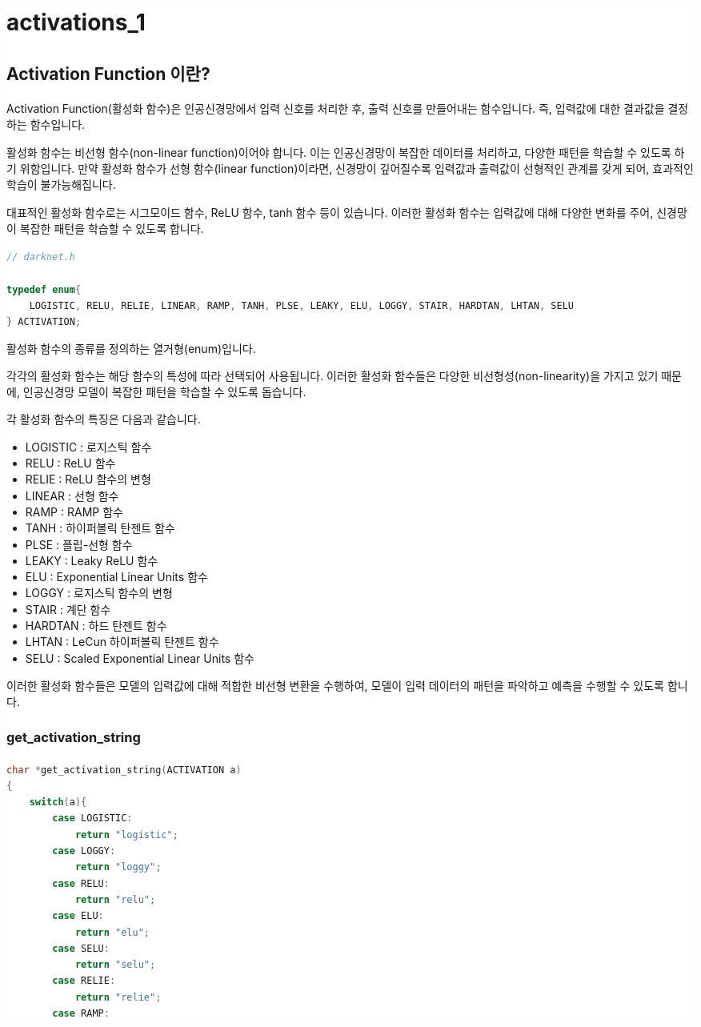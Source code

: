 
# activations\_1

## Activation Function 이란?

Activation Function(활성화 함수)은 인공신경망에서 입력 신호를 처리한 후, 출력 신호를 만들어내는 함수입니다. 즉, 입력값에 대한 결과값을 결정하는 함수입니다.

활성화 함수는 비선형 함수(non-linear function)이어야 합니다. 이는 인공신경망이 복잡한 데이터를 처리하고, 다양한 패턴을 학습할 수 있도록 하기 위함입니다. 만약 활성화 함수가 선형 함수(linear function)이라면, 신경망이 깊어질수록 입력값과 출력값이 선형적인 관계를 갖게 되어, 효과적인 학습이 불가능해집니다.

대표적인 활성화 함수로는 시그모이드 함수, ReLU 함수, tanh 함수 등이 있습니다. 이러한 활성화 함수는 입력값에 대해 다양한 변화를 주어, 신경망이 복잡한 패턴을 학습할 수 있도록 합니다.



```c
// darknet.h

typedef enum{
    LOGISTIC, RELU, RELIE, LINEAR, RAMP, TANH, PLSE, LEAKY, ELU, LOGGY, STAIR, HARDTAN, LHTAN, SELU
} ACTIVATION;
```

활성화 함수의 종류를 정의하는 열거형(enum)입니다.

각각의 활성화 함수는 해당 함수의 특성에 따라 선택되어 사용됩니다. 이러한 활성화 함수들은 다양한 비선형성(non-linearity)을 가지고 있기 때문에, 인공신경망 모델이 복잡한 패턴을 학습할 수 있도록 돕습니다.

각 활성화 함수의 특징은 다음과 같습니다.

* LOGISTIC : 로지스틱 함수
* RELU : ReLU 함수
* RELIE : ReLU 함수의 변형
* LINEAR : 선형 함수
* RAMP : RAMP 함수
* TANH : 하이퍼볼릭 탄젠트 함수
* PLSE : 플립-선형 함수
* LEAKY : Leaky ReLU 함수
* ELU : Exponential Linear Units 함수
* LOGGY : 로지스틱 함수의 변형
* STAIR : 계단 함수
* HARDTAN : 하드 탄젠트 함수
* LHTAN : LeCun 하이퍼볼릭 탄젠트 함수
* SELU : Scaled Exponential Linear Units 함수

이러한 활성화 함수들은 모델의 입력값에 대해 적합한 비선형 변환을 수행하여, 모델이 입력 데이터의 패턴을 파악하고 예측을 수행할 수 있도록 합니다.



### get\_activation\_string

```c
char *get_activation_string(ACTIVATION a)
{
    switch(a){
        case LOGISTIC:
            return "logistic";
        case LOGGY:
            return "loggy";
        case RELU:
            return "relu";
        case ELU:
            return "elu";
        case SELU:
            return "selu";
        case RELIE:
            return "relie";
        case RAMP:
```